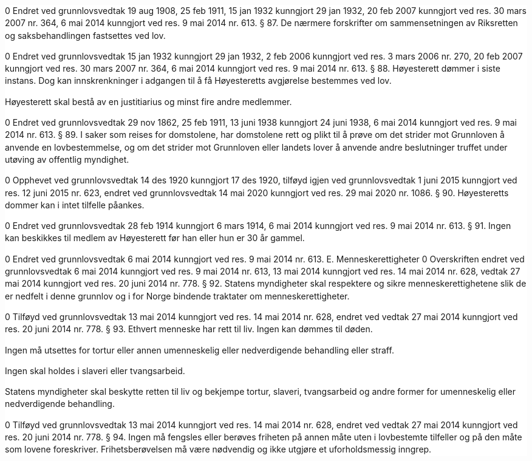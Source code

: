 0	Endret ved grunnlovsvedtak 19 aug 1908, 25 feb 1911, 15 jan 1932 kunngjort 29 jan 1932, 20 feb 2007 kunngjort ved res. 30 mars 2007 nr. 364, 6 mai 2014 kunngjort ved res. 9 mai 2014 nr. 613.
§ 87.
De nærmere forskrifter om sammensetningen av Riksretten og saksbehandlingen fastsettes ved lov.

0	Endret ved grunnlovsvedtak 15 jan 1932 kunngjort 29 jan 1932, 2 feb 2006 kunngjort ved res. 3 mars 2006 nr. 270, 20 feb 2007 kunngjort ved res. 30 mars 2007 nr. 364, 6 mai 2014 kunngjort ved res. 9 mai 2014 nr. 613.
§ 88.
Høyesterett dømmer i siste instans. Dog kan innskrenkninger i adgangen til å få Høyesteretts avgjørelse bestemmes ved lov.

Høyesterett skal bestå av en justitiarius og minst fire andre medlemmer.

0	Endret ved grunnlovsvedtak 29 nov 1862, 25 feb 1911, 13 juni 1938 kunngjort 24 juni 1938, 6 mai 2014 kunngjort ved res. 9 mai 2014 nr. 613.
§ 89.
I saker som reises for domstolene, har domstolene rett og plikt til å prøve om det strider mot Grunnloven å anvende en lovbestemmelse, og om det strider mot Grunnloven eller landets lover å anvende andre beslutninger truffet under utøving av offentlig myndighet.

0	Opphevet ved grunnlovsvedtak 14 des 1920 kunngjort 17 des 1920, tilføyd igjen ved grunnlovsvedtak 1 juni 2015 kunngjort ved res. 12 juni 2015 nr. 623, endret ved grunnlovsvedtak 14 mai 2020 kunngjort ved res. 29 mai 2020 nr. 1086.
§ 90.
Høyesteretts dommer kan i intet tilfelle påankes.

0	Endret ved grunnlovsvedtak 28 feb 1914 kunngjort 6 mars 1914, 6 mai 2014 kunngjort ved res. 9 mai 2014 nr. 613.
§ 91.
Ingen kan beskikkes til medlem av Høyesterett før han eller hun er 30 år gammel.

0	Endret ved grunnlovsvedtak 6 mai 2014 kunngjort ved res. 9 mai 2014 nr. 613.
E. Menneskerettigheter
0	Overskriften endret ved grunnlovsvedtak 6 mai 2014 kunngjort ved res. 9 mai 2014 nr. 613, 13 mai 2014 kunngjort ved res. 14 mai 2014 nr. 628, vedtak 27 mai 2014 kunngjort ved res. 20 juni 2014 nr. 778.
§ 92.
Statens myndigheter skal respektere og sikre menneskerettighetene slik de er nedfelt i denne grunnlov og i for Norge bindende traktater om menneskerettigheter.

0	Tilføyd ved grunnlovsvedtak 13 mai 2014 kunngjort ved res. 14 mai 2014 nr. 628, endret ved vedtak 27 mai 2014 kunngjort ved res. 20 juni 2014 nr. 778.
§ 93.
Ethvert menneske har rett til liv. Ingen kan dømmes til døden.

Ingen må utsettes for tortur eller annen umenneskelig eller nedverdigende behandling eller straff.

Ingen skal holdes i slaveri eller tvangsarbeid.

Statens myndigheter skal beskytte retten til liv og bekjempe tortur, slaveri, tvangsarbeid og andre former for umenneskelig eller nedverdigende behandling.

0	Tilføyd ved grunnlovsvedtak 13 mai 2014 kunngjort ved res. 14 mai 2014 nr. 628, endret ved vedtak 27 mai 2014 kunngjort ved res. 20 juni 2014 nr. 778.
§ 94.
Ingen må fengsles eller berøves friheten på annen måte uten i lovbestemte tilfeller og på den måte som lovene foreskriver. Frihetsberøvelsen må være nødvendig og ikke utgjøre et uforholdsmessig inngrep.
